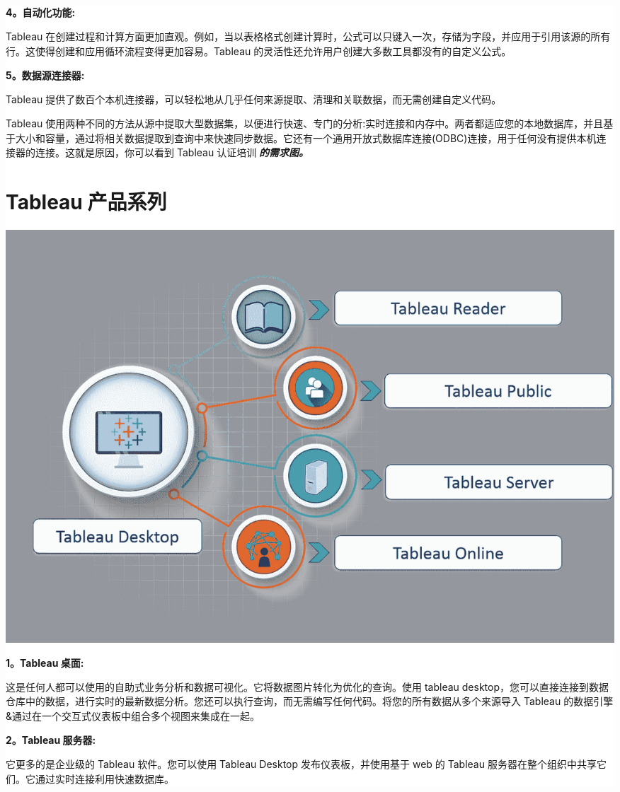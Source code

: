 **4。自动化功能:**

Tableau 在创建过程和计算方面更加直观。例如，当以表格格式创建计算时，公式可以只键入一次，存储为字段，并应用于引用该源的所有行。这使得创建和应用循环流程变得更加容易。Tableau 的灵活性还允许用户创建大多数工具都没有的自定义公式。

**5。数据源连接器:**

Tableau 提供了数百个本机连接器，可以轻松地从几乎任何来源提取、清理和关联数据，而无需创建自定义代码。

Tableau 使用两种不同的方法从源中提取大型数据集，以便进行快速、专门的分析:实时连接和内存中。两者都适应您的本地数据库，并且基于大小和容量，通过将相关数据提取到查询中来快速同步数据。它还有一个通用开放式数据库连接(ODBC)连接，用于任何没有提供本机连接器的连接。这就是原因，你可以看到 Tableau 认证培训 ***的需求图。***

# Tableau 产品系列

![](img/9f4f8daa4669d95f814747cd1ecfb3b5.png)

**1。Tableau 桌面:**

这是任何人都可以使用的自助式业务分析和数据可视化。它将数据图片转化为优化的查询。使用 tableau desktop，您可以直接连接到数据仓库中的数据，进行实时的最新数据分析。您还可以执行查询，而无需编写任何代码。将您的所有数据从多个来源导入 Tableau 的数据引擎&通过在一个交互式仪表板中组合多个视图来集成在一起。

**2。Tableau 服务器:**

它更多的是企业级的 Tableau 软件。您可以使用 Tableau Desktop 发布仪表板，并使用基于 web 的 Tableau 服务器在整个组织中共享它们。它通过实时连接利用快速数据库。
